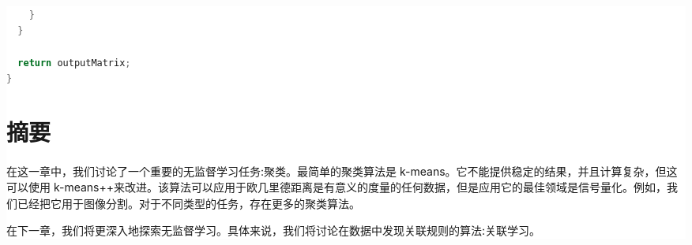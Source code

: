 ```swift
    } 
  } 

  return outputMatrix; 
} 
```



# 摘要

在这一章中，我们讨论了一个重要的无监督学习任务:聚类。最简单的聚类算法是 k-means。它不能提供稳定的结果，并且计算复杂，但这可以使用 k-means++来改进。该算法可以应用于欧几里德距离是有意义的度量的任何数据，但是应用它的最佳领域是信号量化。例如，我们已经把它用于图像分割。对于不同类型的任务，存在更多的聚类算法。

在下一章，我们将更深入地探索无监督学习。具体来说，我们将讨论在数据中发现关联规则的算法:关联学习。